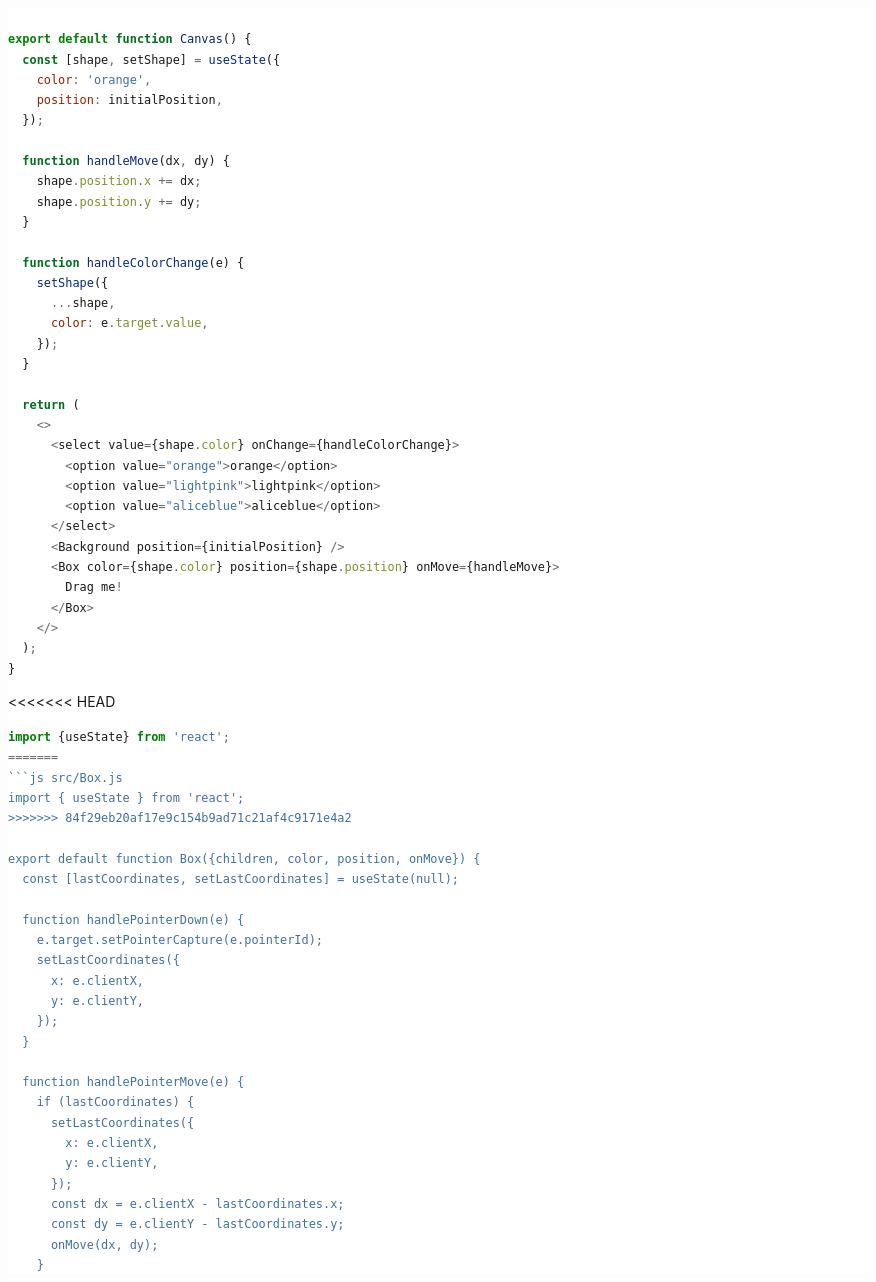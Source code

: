 ```js App.js

export default function Canvas() {
  const [shape, setShape] = useState({
    color: 'orange',
    position: initialPosition,
  });

  function handleMove(dx, dy) {
    shape.position.x += dx;
    shape.position.y += dy;
  }

  function handleColorChange(e) {
    setShape({
      ...shape,
      color: e.target.value,
    });
  }

  return (
    <>
      <select value={shape.color} onChange={handleColorChange}>
        <option value="orange">orange</option>
        <option value="lightpink">lightpink</option>
        <option value="aliceblue">aliceblue</option>
      </select>
      <Background position={initialPosition} />
      <Box color={shape.color} position={shape.position} onMove={handleMove}>
        Drag me!
      </Box>
    </>
  );
}
```

<<<<<<< HEAD
```js Box.js
import {useState} from 'react';
=======
```js src/Box.js
import { useState } from 'react';
>>>>>>> 84f29eb20af17e9c154b9ad71c21af4c9171e4a2

export default function Box({children, color, position, onMove}) {
  const [lastCoordinates, setLastCoordinates] = useState(null);

  function handlePointerDown(e) {
    e.target.setPointerCapture(e.pointerId);
    setLastCoordinates({
      x: e.clientX,
      y: e.clientY,
    });
  }

  function handlePointerMove(e) {
    if (lastCoordinates) {
      setLastCoordinates({
        x: e.clientX,
        y: e.clientY,
      });
      const dx = e.clientX - lastCoordinates.x;
      const dy = e.clientY - lastCoordinates.y;
      onMove(dx, dy);
    }
```